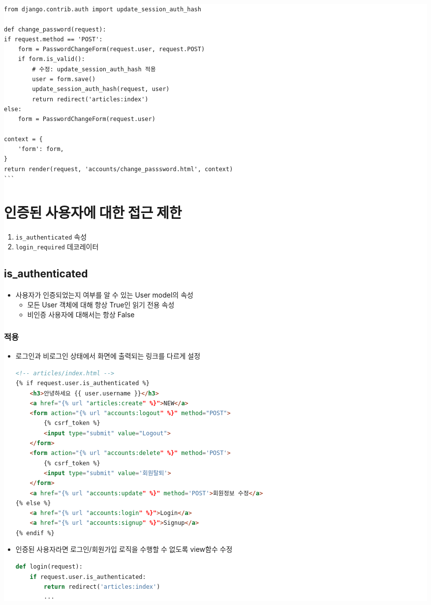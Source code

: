 	from django.contrib.auth import update_session_auth_hash

	def change_password(request):
    if request.method == 'POST':
        form = PasswordChangeForm(request.user, request.POST)
        if form.is_valid():
			# 수정: update_session_auth_hash 적용
            user = form.save()
            update_session_auth_hash(request, user)
            return redirect('articles:index')
    else:
        form = PasswordChangeForm(request.user)
        
    context = {
        'form': form,
    }
    return render(request, 'accounts/change_passsword.html', context)
	```
# 인증된 사용자에 대한 접근 제한
1. `is_authenticated` 속성
2. `login_required` 데코레이터
## is_authenticated
- 사용자가 인증되었는지 여부를 알 수 있는 User model의 속성
	- 모든 User 객체에 대해 항상 True인 읽기 전용 속성
	- 비인증 사용자에 대해서는 항상 False
### 적용
- 로그인과 비로그인 상태에서 화면에 출력되는 링크를 다르게 설정
	```html
	<!-- articles/index.html -->
	{% if request.user.is_authenticated %}
		<h3>안녕하세요 {{ user.username }}</h3>
		<a href="{% url "articles:create" %}">NEW</a>
		<form action="{% url "accounts:logout" %}" method="POST">
			{% csrf_token %}
			<input type="submit" value="Logout">
		</form>
		<form action="{% url "accounts:delete" %}" method='POST'>
			{% csrf_token %}
			<input type="submit" value='회원탈퇴'>
		</form>
		<a href="{% url "accounts:update" %}" method='POST'>회원정보 수정</a>
	{% else %}
		<a href="{% url "accounts:login" %}">Login</a>
		<a href="{% url "accounts:signup" %}">Signup</a>
	{% endif %}
	```
- 인증된 사용자라면 로그인/회원가입 로직을 수행할 수 없도록 view함수 수정
	```py
	def login(request):
		if request.user.is_authenticated:
			return redirect('articles:index')
			...
